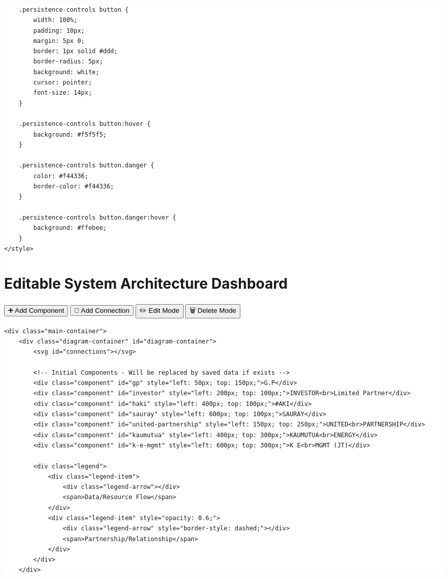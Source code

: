        .persistence-controls button {
            width: 100%;
            padding: 10px;
            margin: 5px 0;
            border: 1px solid #ddd;
            border-radius: 5px;
            background: white;
            cursor: pointer;
            font-size: 14px;
        }

        .persistence-controls button:hover {
            background: #f5f5f5;
        }

        .persistence-controls button.danger {
            color: #f44336;
            border-color: #f44336;
        }

        .persistence-controls button.danger:hover {
            background: #ffebee;
        }
    </style>
</head>
<body>
    <div class="dashboard-header">
        <h1>Editable System Architecture Dashboard</h1>
        <div class="toolbar">
            <button id="add-component-btn">➕ Add Component</button>
            <button id="add-connection-btn">🔗 Add Connection</button>
            <button id="edit-mode-btn">✏️ Edit Mode</button>
            <button id="delete-mode-btn">🗑️ Delete Mode</button>
        </div>
    </div>
    
    <div class="main-container">
        <div class="diagram-container" id="diagram-container">
            <svg id="connections"></svg>
            
            <!-- Initial Components - Will be replaced by saved data if exists -->
            <div class="component" id="gp" style="left: 50px; top: 150px;">G.P</div>
            <div class="component" id="investor" style="left: 200px; top: 100px;">INVESTOR<br>Limited Partner</div>
            <div class="component" id="haki" style="left: 400px; top: 100px;">#AKI</div>
            <div class="component" id="sauray" style="left: 600px; top: 100px;">SAURAY</div>
            <div class="component" id="united-partnership" style="left: 150px; top: 250px;">UNITED<br>PARTNERSHIP</div>
            <div class="component" id="kaumutua" style="left: 400px; top: 300px;">KAUMUTUA<br>ENERGY</div>
            <div class="component" id="k-e-mgmt" style="left: 600px; top: 300px;">K E<br>MGMT (JT)</div>
            
            <div class="legend">
                <div class="legend-item">
                    <div class="legend-arrow"></div>
                    <span>Data/Resource Flow</span>
                </div>
                <div class="legend-item" style="opacity: 0.6;">
                    <div class="legend-arrow" style="border-style: dashed;"></div>
                    <span>Partnership/Relationship</span>
                </div>
            </div>
        </div>
        